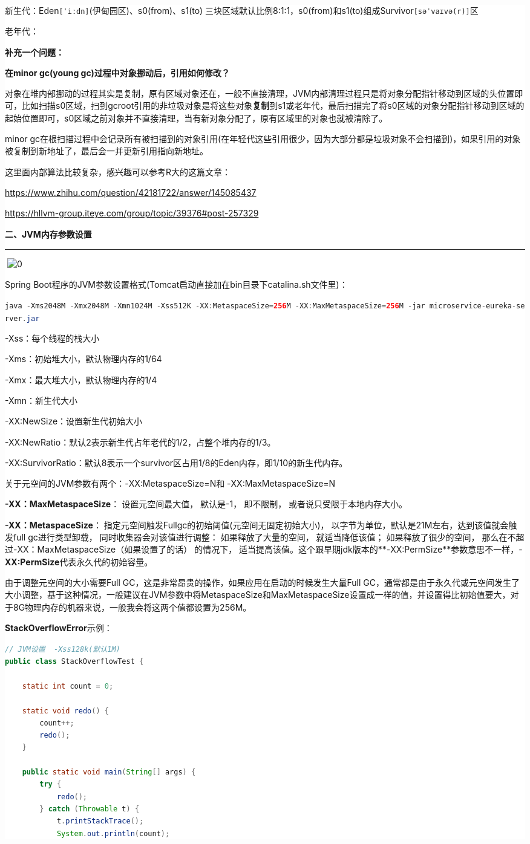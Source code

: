 新生代：Eden`[ˈiːdn]`(伊甸园区)、s0(from)、s1(to) 三块区域默认比例8:1:1，s0(from)和s1(to)组成Survivor`[səˈvaɪvə(r)]`区

老年代：

**补充一个问题：**

**在minor gc(young gc)过程中对象挪动后，引用如何修改？**

对象在堆内部挪动的过程其实是复制，原有区域对象还在，一般不直接清理，JVM内部清理过程只是将对象分配指针移动到区域的头位置即可，比如扫描s0区域，扫到gcroot引用的非垃圾对象是将这些对象**复制**到s1或老年代，最后扫描完了将s0区域的对象分配指针移动到区域的起始位置即可，s0区域之前对象并不直接清理，当有新对象分配了，原有区域里的对象也就被清除了。

minor gc在根扫描过程中会记录所有被扫描到的对象引用(在年轻代这些引用很少，因为大部分都是垃圾对象不会扫描到)，如果引用的对象被复制到新地址了，最后会一并更新引用指向新地址。

这里面内部算法比较复杂，感兴趣可以参考R大的这篇文章：

https://www.zhihu.com/question/42181722/answer/145085437

https://hllvm-group.iteye.com/group/topic/39376#post-257329

**二、JVM内存参数设置**

------

​    ![0](JVM.assets/77391)

Spring Boot程序的JVM参数设置格式(Tomcat启动直接加在bin目录下catalina.sh文件里)：

```java
java -Xms2048M -Xmx2048M -Xmn1024M -Xss512K -XX:MetaspaceSize=256M -XX:MaxMetaspaceSize=256M -jar microservice-eureka-server.jar             
```

-Xss：每个线程的栈大小

-Xms：初始堆大小，默认物理内存的1/64

-Xmx：最大堆大小，默认物理内存的1/4

-Xmn：新生代大小

-XX:NewSize：设置新生代初始大小

-XX:NewRatio：默认2表示新生代占年老代的1/2，占整个堆内存的1/3。

-XX:SurvivorRatio：默认8表示一个survivor区占用1/8的Eden内存，即1/10的新生代内存。

关于元空间的JVM参数有两个：-XX:MetaspaceSize=N和 -XX:MaxMetaspaceSize=N

**-XX：MaxMetaspaceSize**： 设置元空间最大值， 默认是-1， 即不限制， 或者说只受限于本地内存大小。

**-XX：MetaspaceSize**： 指定元空间触发Fullgc的初始阈值(元空间无固定初始大小)， 以字节为单位，默认是21M左右，达到该值就会触发full gc进行类型卸载， 同时收集器会对该值进行调整： 如果释放了大量的空间， 就适当降低该值； 如果释放了很少的空间， 那么在不超过-XX：MaxMetaspaceSize（如果设置了的话） 的情况下， 适当提高该值。这个跟早期jdk版本的**-XX:PermSize**参数意思不一样，-**XX:PermSize**代表永久代的初始容量。

由于调整元空间的大小需要Full GC，这是非常昂贵的操作，如果应用在启动的时候发生大量Full GC，通常都是由于永久代或元空间发生了大小调整，基于这种情况，一般建议在JVM参数中将MetaspaceSize和MaxMetaspaceSize设置成一样的值，并设置得比初始值要大，对于8G物理内存的机器来说，一般我会将这两个值都设置为256M。

**StackOverflowError**示例：

```java
// JVM设置  -Xss128k(默认1M)
public class StackOverflowTest {
    
    static int count = 0;
    
    static void redo() {
        count++;
        redo();
    }

    public static void main(String[] args) {
        try {
            redo();
        } catch (Throwable t) {
            t.printStackTrace();
            System.out.println(count);
```